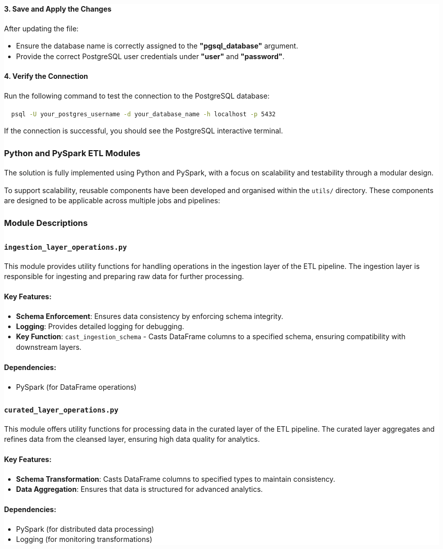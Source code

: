 #### **3. Save and Apply the Changes**

After updating the file:

- Ensure the database name is correctly assigned to the **"pgsql_database"** argument.
- Provide the correct PostgreSQL user credentials under **"user"** and **"password"**.

#### **4. Verify the Connection**

Run the following command to test the connection to the PostgreSQL database:

```bash
  psql -U your_postgres_username -d your_database_name -h localhost -p 5432
```

If the connection is successful, you should see the PostgreSQL interactive terminal.

### Python and PySpark ETL Modules

The solution is fully implemented using Python and PySpark, with a focus on scalability and testability 
through a modular design.

To support scalability, reusable components have been developed and organised within the `utils/` directory. These 
components are designed to be applicable across multiple jobs and pipelines:

### Module Descriptions

### `ingestion_layer_operations.py`
This module provides utility functions for handling operations in the ingestion layer of the ETL pipeline. The 
ingestion layer is responsible for ingesting and preparing raw data for further processing.

#### Key Features:
- **Schema Enforcement**: Ensures data consistency by enforcing schema integrity.
- **Logging**: Provides detailed logging for debugging.
- **Key Function**: `cast_ingestion_schema` - Casts DataFrame columns to a specified schema, ensuring compatibility with downstream layers.

#### Dependencies:
- PySpark (for DataFrame operations)

### `curated_layer_operations.py`
This module offers utility functions for processing data in the curated layer of the ETL pipeline. The curated layer 
aggregates and refines data from the cleansed layer, ensuring high data quality for analytics.

#### Key Features:
- **Schema Transformation**: Casts DataFrame columns to specified types to maintain consistency.
- **Data Aggregation**: Ensures that data is structured for advanced analytics.

#### Dependencies:
- PySpark (for distributed data processing)
- Logging (for monitoring transformations)
